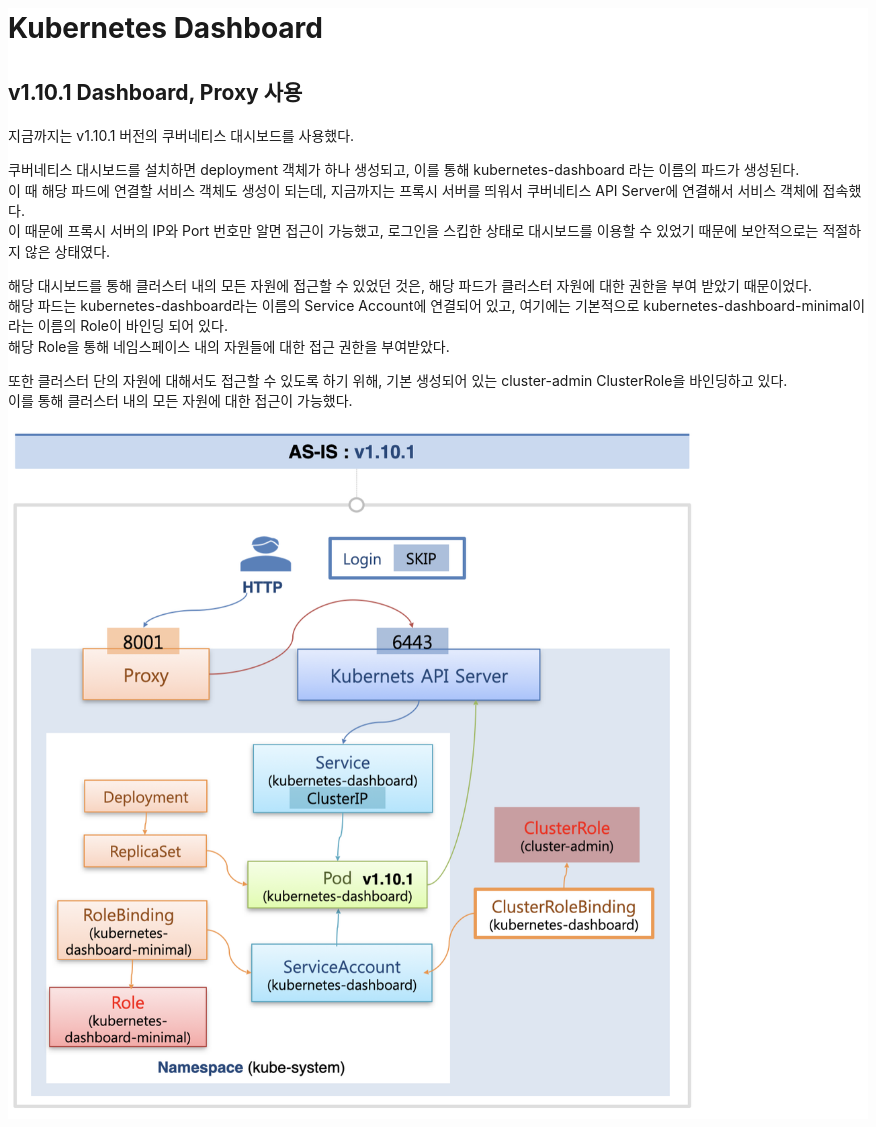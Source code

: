 # Kubernetes Dashboard

## v1.10.1 Dashboard, Proxy 사용

지금까지는 v1.10.1 버전의 쿠버네티스 대시보드를 사용했다.

쿠버네티스 대시보드를 설치하면 deployment 객체가 하나 생성되고, 이를 통해 kubernetes-dashboard 라는 이름의 파드가 생성된다.  
이 때 해당 파드에 연결할 서비스 객체도 생성이 되는데, 지금까지는 프록시 서버를 띄워서 쿠버네티스 API Server에 연결해서 서비스 객체에 접속했다.  
이 때문에 프록시 서버의 IP와 Port 번호만 알면 접근이 가능했고, 로그인을 스킵한 상태로 대시보드를 이용할 수 있었기 때문에 보안적으로는 적절하지 않은 상태였다.

해당 대시보드를 통해 클러스터 내의 모든 자원에 접근할 수 있었던 것은, 해당 파드가 클러스터 자원에 대한 권한을 부여 받았기 때문이었다.  
해당 파드는 kubernetes-dashboard라는 이름의 Service Account에 연결되어 있고, 여기에는 기본적으로 kubernetes-dashboard-minimal이라는 이름의 Role이 바인딩 되어 있다.  
해당 Role을 통해 네임스페이스 내의 자원들에 대한 접근 권한을 부여받았다.

또한 클러스터 단의 자원에 대해서도 접근할 수 있도록 하기 위해, 기본 생성되어 있는 cluster-admin ClusterRole을 바인딩하고 있다.  
이를 통해 클러스터 내의 모든 자원에 대한 접근이 가능했다.

<img src="./images/10_dashboard1.png" width=80% />
